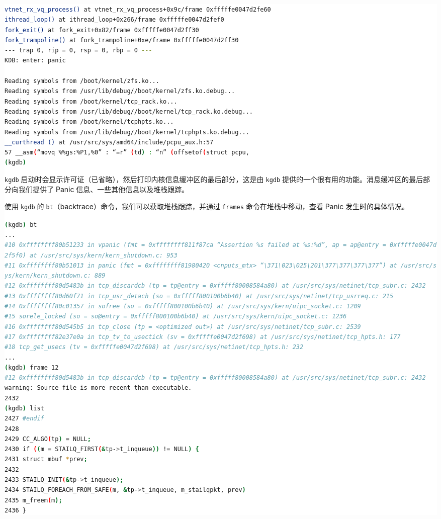 ```sh
vtnet_rx_vq_process() at vtnet_rx_vq_process+0x9c/frame 0xfffffe0047d2fe60
ithread_loop() at ithread_loop+0x266/frame 0xfffffe0047d2fef0
fork_exit() at fork_exit+0x82/frame 0xfffffe0047d2ff30
fork_trampoline() at fork_trampoline+0xe/frame 0xfffffe0047d2ff30
--- trap 0, rip = 0, rsp = 0, rbp = 0 ---
KDB: enter: panic

Reading symbols from /boot/kernel/zfs.ko...
Reading symbols from /usr/lib/debug//boot/kernel/zfs.ko.debug...
Reading symbols from /boot/kernel/tcp_rack.ko...
Reading symbols from /usr/lib/debug//boot/kernel/tcp_rack.ko.debug...
Reading symbols from /boot/kernel/tcphpts.ko...
Reading symbols from /usr/lib/debug//boot/kernel/tcphpts.ko.debug...
__curthread () at /usr/src/sys/amd64/include/pcpu_aux.h:57
57 __asm(“movq %%gs:%P1,%0” : “=r” (td) : “n” (offsetof(struct pcpu,
(kgdb)
```

`kgdb` 启动时会显示许可证（已省略），然后打印内核信息缓冲区的最后部分，这是由 `kgdb` 提供的一个很有用的功能。消息缓冲区的最后部分向我们提供了 Panic 信息、一些其他信息以及堆栈跟踪。

使用 `kgdb` 的 `bt`（backtrace）命令，我们可以获取堆栈跟踪，并通过 `frames` 命令在堆栈中移动，查看 Panic 发生时的具体情况。

```sh
(kgdb) bt
...
#10 0xffffffff80b51233 in vpanic (fmt = 0xffffffff811f87ca “Assertion %s failed at %s:%d”, ap = ap@entry = 0xfffffe0047d2f5f0) at /usr/src/sys/kern/kern_shutdown.c: 953
#11 0xffffffff80b51013 in panic (fmt = 0xffffffff81980420 <cnputs_mtx> “\371\023\025\201\377\377\377\377”) at /usr/src/sys/kern/kern_shutdown.c: 889
#12 0xffffffff80d5483b in tcp_discardcb (tp = tp@entry = 0xfffff80008584a80) at /usr/src/sys/netinet/tcp_subr.c: 2432
#13 0xffffffff80d60f71 in tcp_usr_detach (so = 0xfffff800100b6b40) at /usr/src/sys/netinet/tcp_usrreq.c: 215
#14 0xffffffff80c01357 in sofree (so = 0xfffff800100b6b40) at /usr/src/sys/kern/uipc_socket.c: 1209
#15 sorele_locked (so = so@entry = 0xfffff800100b6b40) at /usr/src/sys/kern/uipc_socket.c: 1236
#16 0xffffffff80d545b5 in tcp_close (tp = <optimized out>) at /usr/src/sys/netinet/tcp_subr.c: 2539
#17 0xffffffff82e37e0a in tcp_tv_to_usectick (sv = 0xfffffe0047d2f698) at /usr/src/sys/netinet/tcp_hpts.h: 177
#18 tcp_get_usecs (tv = 0xfffffe0047d2f698) at /usr/src/sys/netinet/tcp_hpts.h: 232
...
(kgdb) frame 12
#12 0xffffffff80d5483b in tcp_discardcb (tp = tp@entry = 0xfffff80008584a80) at /usr/src/sys/netinet/tcp_subr.c: 2432
warning: Source file is more recent than executable.
2432
(kgdb) list
2427 #endif
2428
2429 CC_ALGO(tp) = NULL;
2430 if ((m = STAILQ_FIRST(&tp->t_inqueue)) != NULL) {
2431 struct mbuf *prev;
2432
2433 STAILQ_INIT(&tp->t_inqueue);
2434 STAILQ_FOREACH_FROM_SAFE(m, &tp->t_inqueue, m_stailqpkt, prev)
2435 m_freem(m);
2436 }
```
